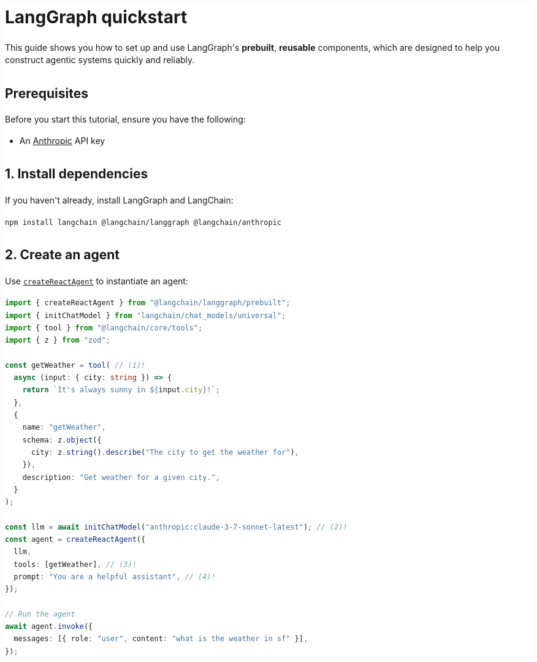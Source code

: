 # LangGraph quickstart

This guide shows you how to set up and use LangGraph's **prebuilt**, **reusable** components, which are designed to help you construct agentic systems quickly and reliably.

## Prerequisites

Before you start this tutorial, ensure you have the following:

- An [Anthropic](https://console.anthropic.com/settings/keys) API key

## 1. Install dependencies

If you haven't already, install LangGraph and LangChain:

```
npm install langchain @langchain/langgraph @langchain/anthropic
```

## 2. Create an agent

Use [`createReactAgent`](/langgraphjs/reference/functions/langgraph_prebuilt.createReactAgent.html) to instantiate an agent:

```ts
import { createReactAgent } from "@langchain/langgraph/prebuilt";
import { initChatModel } from "langchain/chat_models/universal";
import { tool } from "@langchain/core/tools";
import { z } from "zod";

const getWeather = tool( // (1)!
  async (input: { city: string }) => {
    return `It's always sunny in ${input.city}!`;
  },
  {
    name: "getWeather",
    schema: z.object({
      city: z.string().describe("The city to get the weather for"),
    }),
    description: "Get weather for a given city.",
  }
);

const llm = await initChatModel("anthropic:claude-3-7-sonnet-latest"); // (2)!
const agent = createReactAgent({
  llm,
  tools: [getWeather], // (3)!
  prompt: "You are a helpful assistant", // (4)!
});

// Run the agent
await agent.invoke({
  messages: [{ role: "user", content: "what is the weather in sf" }],
});
```
